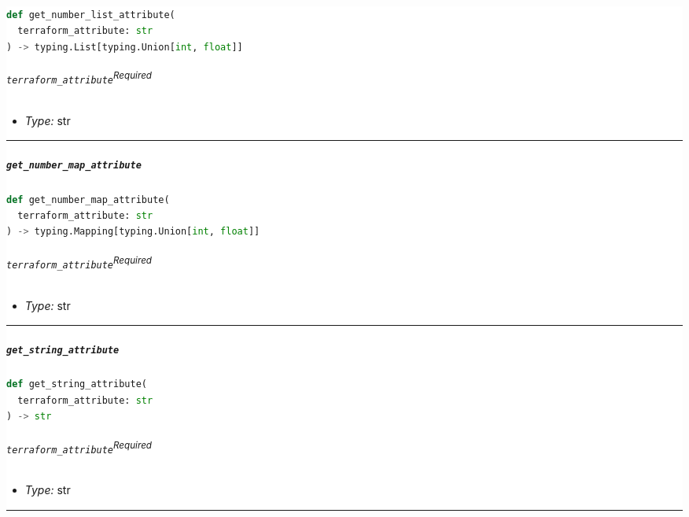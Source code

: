 ```python
def get_number_list_attribute(
  terraform_attribute: str
) -> typing.List[typing.Union[int, float]]
```

###### `terraform_attribute`<sup>Required</sup> <a name="terraform_attribute" id="rhizo-co-terraform-provider-oci.objectstoragePreauthrequest.ObjectstoragePreauthrequestTimeoutsOutputReference.getNumberListAttribute.parameter.terraformAttribute"></a>

- *Type:* str

---

##### `get_number_map_attribute` <a name="get_number_map_attribute" id="rhizo-co-terraform-provider-oci.objectstoragePreauthrequest.ObjectstoragePreauthrequestTimeoutsOutputReference.getNumberMapAttribute"></a>

```python
def get_number_map_attribute(
  terraform_attribute: str
) -> typing.Mapping[typing.Union[int, float]]
```

###### `terraform_attribute`<sup>Required</sup> <a name="terraform_attribute" id="rhizo-co-terraform-provider-oci.objectstoragePreauthrequest.ObjectstoragePreauthrequestTimeoutsOutputReference.getNumberMapAttribute.parameter.terraformAttribute"></a>

- *Type:* str

---

##### `get_string_attribute` <a name="get_string_attribute" id="rhizo-co-terraform-provider-oci.objectstoragePreauthrequest.ObjectstoragePreauthrequestTimeoutsOutputReference.getStringAttribute"></a>

```python
def get_string_attribute(
  terraform_attribute: str
) -> str
```

###### `terraform_attribute`<sup>Required</sup> <a name="terraform_attribute" id="rhizo-co-terraform-provider-oci.objectstoragePreauthrequest.ObjectstoragePreauthrequestTimeoutsOutputReference.getStringAttribute.parameter.terraformAttribute"></a>

- *Type:* str

---
